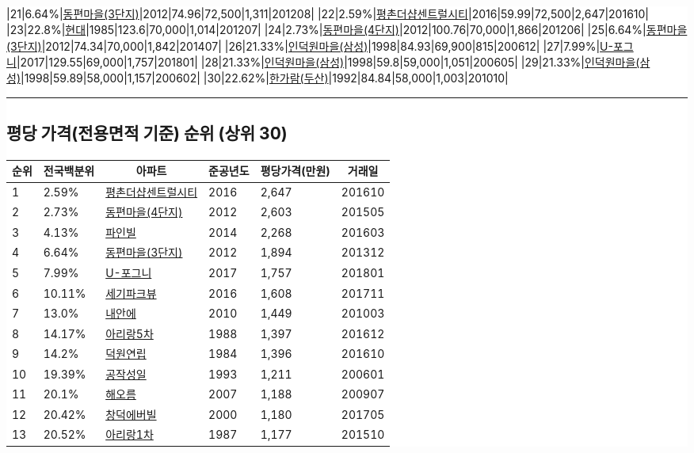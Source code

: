 |21|6.64%|[동편마을(3단지)](https://search.naver.com/search.naver?query=%EA%B2%BD%EA%B8%B0%EB%8F%84+%EC%95%88%EC%96%91%EC%8B%9C+%EB%8F%99%EC%95%88%EA%B5%AC+%EA%B4%80%EC%96%91%EB%8F%99+%EB%8F%99%ED%8E%B8%EB%A7%88%EC%9D%84%283%EB%8B%A8%EC%A7%80%29)|2012|74.96|72,500|1,311|201208|
|22|2.59%|[평촌더샵센트럴시티](https://search.naver.com/search.naver?query=%EA%B2%BD%EA%B8%B0%EB%8F%84+%EC%95%88%EC%96%91%EC%8B%9C+%EB%8F%99%EC%95%88%EA%B5%AC+%EA%B4%80%EC%96%91%EB%8F%99+%ED%8F%89%EC%B4%8C%EB%8D%94%EC%83%B5%EC%84%BC%ED%8A%B8%EB%9F%B4%EC%8B%9C%ED%8B%B0)|2016|59.99|72,500|2,647|201610|
|23|22.8%|[현대](https://search.naver.com/search.naver?query=%EA%B2%BD%EA%B8%B0%EB%8F%84+%EC%95%88%EC%96%91%EC%8B%9C+%EB%8F%99%EC%95%88%EA%B5%AC+%EA%B4%80%EC%96%91%EB%8F%99+%ED%98%84%EB%8C%80)|1985|123.6|70,000|1,014|201207|
|24|2.73%|[동편마을(4단지)](https://search.naver.com/search.naver?query=%EA%B2%BD%EA%B8%B0%EB%8F%84+%EC%95%88%EC%96%91%EC%8B%9C+%EB%8F%99%EC%95%88%EA%B5%AC+%EA%B4%80%EC%96%91%EB%8F%99+%EB%8F%99%ED%8E%B8%EB%A7%88%EC%9D%84%284%EB%8B%A8%EC%A7%80%29)|2012|100.76|70,000|1,866|201206|
|25|6.64%|[동편마을(3단지)](https://search.naver.com/search.naver?query=%EA%B2%BD%EA%B8%B0%EB%8F%84+%EC%95%88%EC%96%91%EC%8B%9C+%EB%8F%99%EC%95%88%EA%B5%AC+%EA%B4%80%EC%96%91%EB%8F%99+%EB%8F%99%ED%8E%B8%EB%A7%88%EC%9D%84%283%EB%8B%A8%EC%A7%80%29)|2012|74.34|70,000|1,842|201407|
|26|21.33%|[인덕원마을(삼성)](https://search.naver.com/search.naver?query=%EA%B2%BD%EA%B8%B0%EB%8F%84+%EC%95%88%EC%96%91%EC%8B%9C+%EB%8F%99%EC%95%88%EA%B5%AC+%EA%B4%80%EC%96%91%EB%8F%99+%EC%9D%B8%EB%8D%95%EC%9B%90%EB%A7%88%EC%9D%84%28%EC%82%BC%EC%84%B1%29)|1998|84.93|69,900|815|200612|
|27|7.99%|[U-포그니](https://search.naver.com/search.naver?query=%EA%B2%BD%EA%B8%B0%EB%8F%84+%EC%95%88%EC%96%91%EC%8B%9C+%EB%8F%99%EC%95%88%EA%B5%AC+%EA%B4%80%EC%96%91%EB%8F%99+U-%ED%8F%AC%EA%B7%B8%EB%8B%88)|2017|129.55|69,000|1,757|201801|
|28|21.33%|[인덕원마을(삼성)](https://search.naver.com/search.naver?query=%EA%B2%BD%EA%B8%B0%EB%8F%84+%EC%95%88%EC%96%91%EC%8B%9C+%EB%8F%99%EC%95%88%EA%B5%AC+%EA%B4%80%EC%96%91%EB%8F%99+%EC%9D%B8%EB%8D%95%EC%9B%90%EB%A7%88%EC%9D%84%28%EC%82%BC%EC%84%B1%29)|1998|59.8|59,000|1,051|200605|
|29|21.33%|[인덕원마을(삼성)](https://search.naver.com/search.naver?query=%EA%B2%BD%EA%B8%B0%EB%8F%84+%EC%95%88%EC%96%91%EC%8B%9C+%EB%8F%99%EC%95%88%EA%B5%AC+%EA%B4%80%EC%96%91%EB%8F%99+%EC%9D%B8%EB%8D%95%EC%9B%90%EB%A7%88%EC%9D%84%28%EC%82%BC%EC%84%B1%29)|1998|59.89|58,000|1,157|200602|
|30|22.62%|[한가람(두산)](https://search.naver.com/search.naver?query=%EA%B2%BD%EA%B8%B0%EB%8F%84+%EC%95%88%EC%96%91%EC%8B%9C+%EB%8F%99%EC%95%88%EA%B5%AC+%EA%B4%80%EC%96%91%EB%8F%99+%ED%95%9C%EA%B0%80%EB%9E%8C%28%EB%91%90%EC%82%B0%29)|1992|84.84|58,000|1,003|201010|


---

## 평당 가격(전용면적 기준) 순위 (상위 30)


|순위|전국백분위|아파트|준공년도|평당가격(만원)|거래일|
|---|---|---|---|---|---|
|1|2.59%|[평촌더샵센트럴시티](https://search.naver.com/search.naver?query=%EA%B2%BD%EA%B8%B0%EB%8F%84+%EC%95%88%EC%96%91%EC%8B%9C+%EB%8F%99%EC%95%88%EA%B5%AC+%EA%B4%80%EC%96%91%EB%8F%99+%ED%8F%89%EC%B4%8C%EB%8D%94%EC%83%B5%EC%84%BC%ED%8A%B8%EB%9F%B4%EC%8B%9C%ED%8B%B0)|2016|2,647|201610|
|2|2.73%|[동편마을(4단지)](https://search.naver.com/search.naver?query=%EA%B2%BD%EA%B8%B0%EB%8F%84+%EC%95%88%EC%96%91%EC%8B%9C+%EB%8F%99%EC%95%88%EA%B5%AC+%EA%B4%80%EC%96%91%EB%8F%99+%EB%8F%99%ED%8E%B8%EB%A7%88%EC%9D%84%284%EB%8B%A8%EC%A7%80%29)|2012|2,603|201505|
|3|4.13%|[파인빌](https://search.naver.com/search.naver?query=%EA%B2%BD%EA%B8%B0%EB%8F%84+%EC%95%88%EC%96%91%EC%8B%9C+%EB%8F%99%EC%95%88%EA%B5%AC+%EA%B4%80%EC%96%91%EB%8F%99+%ED%8C%8C%EC%9D%B8%EB%B9%8C)|2014|2,268|201603|
|4|6.64%|[동편마을(3단지)](https://search.naver.com/search.naver?query=%EA%B2%BD%EA%B8%B0%EB%8F%84+%EC%95%88%EC%96%91%EC%8B%9C+%EB%8F%99%EC%95%88%EA%B5%AC+%EA%B4%80%EC%96%91%EB%8F%99+%EB%8F%99%ED%8E%B8%EB%A7%88%EC%9D%84%283%EB%8B%A8%EC%A7%80%29)|2012|1,894|201312|
|5|7.99%|[U-포그니](https://search.naver.com/search.naver?query=%EA%B2%BD%EA%B8%B0%EB%8F%84+%EC%95%88%EC%96%91%EC%8B%9C+%EB%8F%99%EC%95%88%EA%B5%AC+%EA%B4%80%EC%96%91%EB%8F%99+U-%ED%8F%AC%EA%B7%B8%EB%8B%88)|2017|1,757|201801|
|6|10.11%|[세기파크뷰](https://search.naver.com/search.naver?query=%EA%B2%BD%EA%B8%B0%EB%8F%84+%EC%95%88%EC%96%91%EC%8B%9C+%EB%8F%99%EC%95%88%EA%B5%AC+%EA%B4%80%EC%96%91%EB%8F%99+%EC%84%B8%EA%B8%B0%ED%8C%8C%ED%81%AC%EB%B7%B0)|2016|1,608|201711|
|7|13.0%|[내안에](https://search.naver.com/search.naver?query=%EA%B2%BD%EA%B8%B0%EB%8F%84+%EC%95%88%EC%96%91%EC%8B%9C+%EB%8F%99%EC%95%88%EA%B5%AC+%EA%B4%80%EC%96%91%EB%8F%99+%EB%82%B4%EC%95%88%EC%97%90)|2010|1,449|201003|
|8|14.17%|[아리랑5차](https://search.naver.com/search.naver?query=%EA%B2%BD%EA%B8%B0%EB%8F%84+%EC%95%88%EC%96%91%EC%8B%9C+%EB%8F%99%EC%95%88%EA%B5%AC+%EA%B4%80%EC%96%91%EB%8F%99+%EC%95%84%EB%A6%AC%EB%9E%915%EC%B0%A8)|1988|1,397|201612|
|9|14.2%|[덕원연립](https://search.naver.com/search.naver?query=%EA%B2%BD%EA%B8%B0%EB%8F%84+%EC%95%88%EC%96%91%EC%8B%9C+%EB%8F%99%EC%95%88%EA%B5%AC+%EA%B4%80%EC%96%91%EB%8F%99+%EB%8D%95%EC%9B%90%EC%97%B0%EB%A6%BD)|1984|1,396|201610|
|10|19.39%|[공작성일](https://search.naver.com/search.naver?query=%EA%B2%BD%EA%B8%B0%EB%8F%84+%EC%95%88%EC%96%91%EC%8B%9C+%EB%8F%99%EC%95%88%EA%B5%AC+%EA%B4%80%EC%96%91%EB%8F%99+%EA%B3%B5%EC%9E%91%EC%84%B1%EC%9D%BC)|1993|1,211|200601|
|11|20.1%|[해오름](https://search.naver.com/search.naver?query=%EA%B2%BD%EA%B8%B0%EB%8F%84+%EC%95%88%EC%96%91%EC%8B%9C+%EB%8F%99%EC%95%88%EA%B5%AC+%EA%B4%80%EC%96%91%EB%8F%99+%ED%95%B4%EC%98%A4%EB%A6%84)|2007|1,188|200907|
|12|20.42%|[창덕에버빌](https://search.naver.com/search.naver?query=%EA%B2%BD%EA%B8%B0%EB%8F%84+%EC%95%88%EC%96%91%EC%8B%9C+%EB%8F%99%EC%95%88%EA%B5%AC+%EA%B4%80%EC%96%91%EB%8F%99+%EC%B0%BD%EB%8D%95%EC%97%90%EB%B2%84%EB%B9%8C)|2000|1,180|201705|
|13|20.52%|[아리랑1차](https://search.naver.com/search.naver?query=%EA%B2%BD%EA%B8%B0%EB%8F%84+%EC%95%88%EC%96%91%EC%8B%9C+%EB%8F%99%EC%95%88%EA%B5%AC+%EA%B4%80%EC%96%91%EB%8F%99+%EC%95%84%EB%A6%AC%EB%9E%911%EC%B0%A8)|1987|1,177|201510|